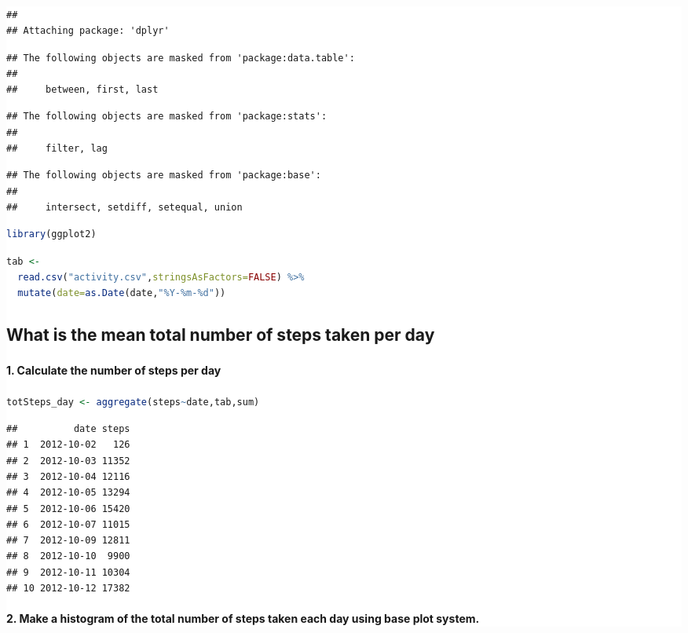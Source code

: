 ```
## 
## Attaching package: 'dplyr'
```

```
## The following objects are masked from 'package:data.table':
## 
##     between, first, last
```

```
## The following objects are masked from 'package:stats':
## 
##     filter, lag
```

```
## The following objects are masked from 'package:base':
## 
##     intersect, setdiff, setequal, union
```

```r
library(ggplot2)
```


```r
tab <-
  read.csv("activity.csv",stringsAsFactors=FALSE) %>%
  mutate(date=as.Date(date,"%Y-%m-%d"))
```

## What is the mean total number of steps taken per day

#### 1. Calculate the number of steps per day

```r
totSteps_day <- aggregate(steps~date,tab,sum)
```


```
##          date steps
## 1  2012-10-02   126
## 2  2012-10-03 11352
## 3  2012-10-04 12116
## 4  2012-10-05 13294
## 5  2012-10-06 15420
## 6  2012-10-07 11015
## 7  2012-10-09 12811
## 8  2012-10-10  9900
## 9  2012-10-11 10304
## 10 2012-10-12 17382
```

#### 2. Make a histogram of the total number of steps taken each day using base plot system.
